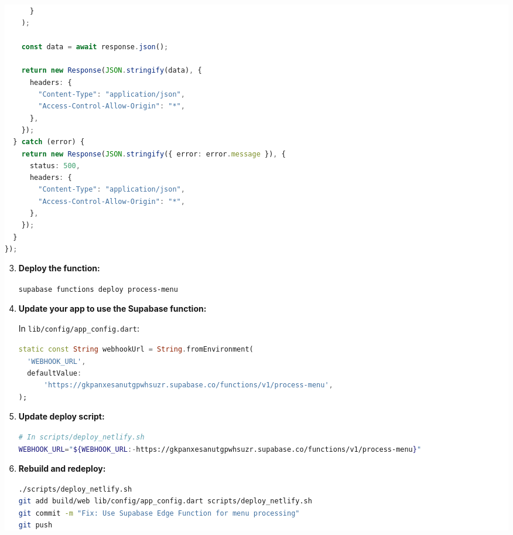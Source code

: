    ```typescript
         }
       );

       const data = await response.json();

       return new Response(JSON.stringify(data), {
         headers: {
           "Content-Type": "application/json",
           "Access-Control-Allow-Origin": "*",
         },
       });
     } catch (error) {
       return new Response(JSON.stringify({ error: error.message }), {
         status: 500,
         headers: {
           "Content-Type": "application/json",
           "Access-Control-Allow-Origin": "*",
         },
       });
     }
   });
   ```

3. **Deploy the function:**

   ```bash
   supabase functions deploy process-menu
   ```

4. **Update your app to use the Supabase function:**

   In `lib/config/app_config.dart`:

   ```dart
   static const String webhookUrl = String.fromEnvironment(
     'WEBHOOK_URL',
     defaultValue:
         'https://gkpanxesanutgpwhsuzr.supabase.co/functions/v1/process-menu',
   );
   ```

5. **Update deploy script:**

   ```bash
   # In scripts/deploy_netlify.sh
   WEBHOOK_URL="${WEBHOOK_URL:-https://gkpanxesanutgpwhsuzr.supabase.co/functions/v1/process-menu}"
   ```

6. **Rebuild and redeploy:**
   ```bash
   ./scripts/deploy_netlify.sh
   git add build/web lib/config/app_config.dart scripts/deploy_netlify.sh
   git commit -m "Fix: Use Supabase Edge Function for menu processing"
   git push
   ```
